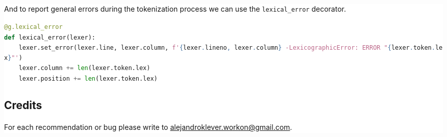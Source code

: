 And to report general errors during the tokenization process we can use the `lexical_error` decorator.

```python
@g.lexical_error
def lexical_error(lexer):
    lexer.set_error(lexer.line, lexer.column, f'{lexer.lineno, lexer.column} -LexicographicError: ERROR "{lexer.token.lex}"')
    lexer.column += len(lexer.token.lex)
    lexer.position += len(lexer.token.lex)
```

## Credits 

For each recommendation or bug please write to alejandroklever.workon@gmail.com.
